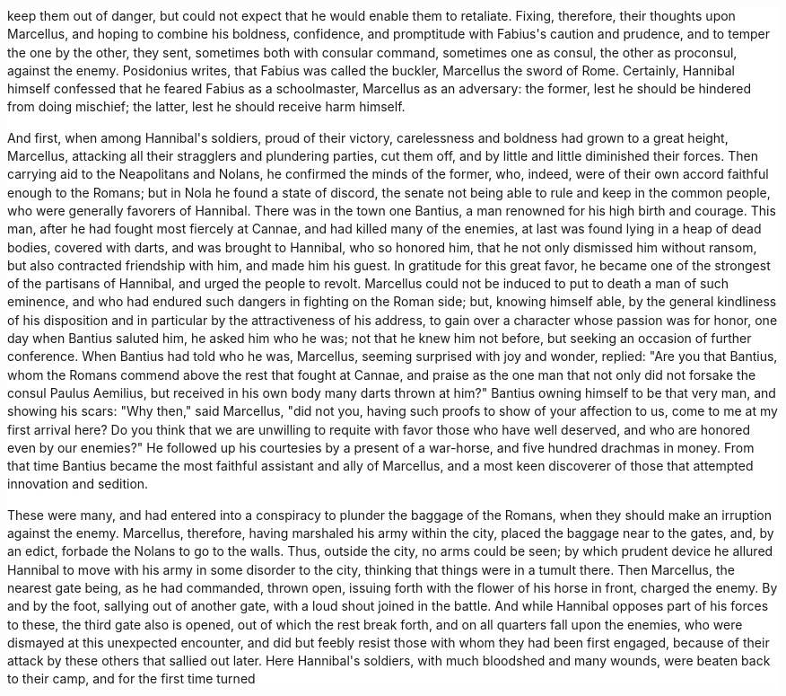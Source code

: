 keep them out of danger, but could not expect that he would enable them
to retaliate.  Fixing, therefore, their thoughts upon Marcellus, and
hoping to combine his boldness, confidence, and promptitude with Fabius's
caution and prudence, and to temper the one by the other, they sent,
sometimes both with consular command, sometimes one as consul, the other
as proconsul, against the enemy.  Posidonius writes, that Fabius was
called the buckler, Marcellus the sword of Rome.  Certainly, Hannibal
himself confessed that he feared Fabius as a schoolmaster, Marcellus as
an adversary:  the former, lest he should be hindered from doing
mischief; the latter, lest he should receive harm himself.

And first, when among Hannibal's soldiers, proud of their victory,
carelessness and boldness had grown to a great height, Marcellus,
attacking all their stragglers and plundering parties, cut them off, and
by little and little diminished their forces.  Then carrying aid to the
Neapolitans and Nolans, he confirmed the minds of the former, who,
indeed, were of their own accord faithful enough to the Romans; but in
Nola he found a state of discord, the senate not being able to rule and
keep in the common people, who were generally favorers of Hannibal.
There was in the town one Bantius, a man renowned for his high birth and
courage.  This man, after he had fought most fiercely at Cannae, and had
killed many of the enemies, at last was found lying in a heap of dead
bodies, covered with darts, and was brought to Hannibal, who so honored
him, that he not only dismissed him without ransom, but also contracted
friendship with him, and made him his guest.  In gratitude for this great
favor, he became one of the strongest of the partisans of Hannibal, and
urged the people to revolt.  Marcellus could not be induced to put to
death a man of such eminence, and who had endured such dangers in
fighting on the Roman side; but, knowing himself able, by the general
kindliness of his disposition and in particular by the attractiveness of
his address, to gain over a character whose passion was for honor, one
day when Bantius saluted him, he asked him who he was; not that he knew
him not before, but seeking an occasion of further conference.  When
Bantius had told who he was, Marcellus, seeming surprised with joy and
wonder, replied:  "Are you that Bantius, whom the Romans commend above
the rest that fought at Cannae, and praise as the one man that not only
did not forsake the consul Paulus Aemilius, but received in his own body
many darts thrown at him?"  Bantius owning himself to be that very man,
and showing his scars:  "Why then," said Marcellus, "did not you, having
such proofs to show of your affection to us, come to me at my first
arrival here?  Do you think that we are unwilling to requite with favor
those who have well deserved, and who are honored even by our enemies?"
He followed up his courtesies by a present of a war-horse, and five
hundred drachmas in money.  From that time Bantius became the most
faithful assistant and ally of Marcellus, and a most keen discoverer of
those that attempted innovation and sedition.

These were many, and had entered into a conspiracy to plunder the baggage
of the Romans, when they should make an irruption against the enemy.
Marcellus, therefore, having marshaled his army within the city, placed
the baggage near to the gates, and, by an edict, forbade the Nolans to go
to the walls.  Thus, outside the city, no arms could be seen; by which
prudent device he allured Hannibal to move with his army in some disorder
to the city, thinking that things were in a tumult there.  Then
Marcellus, the nearest gate being, as he had commanded, thrown open,
issuing forth with the flower of his horse in front, charged the enemy.
By and by the foot, sallying out of another gate, with a loud shout
joined in the battle.  And while Hannibal opposes part of his forces to
these, the third gate also is opened, out of which the rest break forth,
and on all quarters fall upon the enemies, who were dismayed at this
unexpected encounter, and did but feebly resist those with whom they had
been first engaged, because of their attack by these others that sallied
out later.  Here Hannibal's soldiers, with much bloodshed and many
wounds, were beaten back to their camp, and for the first time turned
